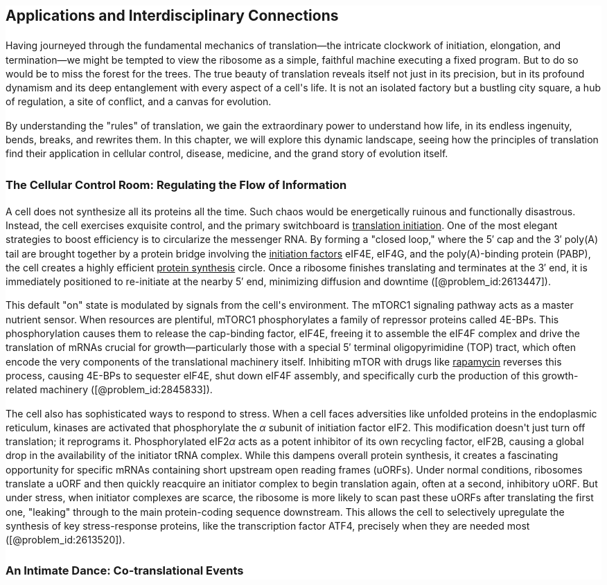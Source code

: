 ## Applications and Interdisciplinary Connections

Having journeyed through the fundamental mechanics of translation—the intricate clockwork of initiation, elongation, and termination—we might be tempted to view the ribosome as a simple, faithful machine executing a fixed program. But to do so would be to miss the forest for the trees. The true beauty of translation reveals itself not just in its precision, but in its profound dynamism and its deep entanglement with every aspect of a cell's life. It is not an isolated factory but a bustling city square, a hub of regulation, a site of conflict, and a canvas for evolution.

By understanding the "rules" of translation, we gain the extraordinary power to understand how life, in its endless ingenuity, bends, breaks, and rewrites them. In this chapter, we will explore this dynamic landscape, seeing how the principles of translation find their application in cellular control, disease, medicine, and the grand story of evolution itself.

### The Cellular Control Room: Regulating the Flow of Information

A cell does not synthesize all its proteins all the time. Such chaos would be energetically ruinous and functionally disastrous. Instead, the cell exercises exquisite control, and the primary switchboard is [translation initiation](@article_id:147631). One of the most elegant strategies to boost efficiency is to circularize the messenger RNA. By forming a "closed loop," where the $5'$ cap and the $3'$ poly(A) tail are brought together by a protein bridge involving the [initiation factors](@article_id:191756) eIF4E, eIF4G, and the poly(A)-binding protein (PABP), the cell creates a highly efficient [protein synthesis](@article_id:146920) circle. Once a ribosome finishes translating and terminates at the $3'$ end, it is immediately positioned to re-initiate at the nearby $5'$ end, minimizing diffusion and downtime ([@problem_id:2613447]).

This default "on" state is modulated by signals from the cell's environment. The mTORC1 signaling pathway acts as a master nutrient sensor. When resources are plentiful, mTORC1 phosphorylates a family of repressor proteins called 4E-BPs. This phosphorylation causes them to release the cap-binding factor, eIF4E, freeing it to assemble the eIF4F complex and drive the translation of mRNAs crucial for growth—particularly those with a special $5'$ terminal oligopyrimidine (TOP) tract, which often encode the very components of the translational machinery itself. Inhibiting mTOR with drugs like [rapamycin](@article_id:197981) reverses this process, causing 4E-BPs to sequester eIF4E, shut down eIF4F assembly, and specifically curb the production of this growth-related machinery ([@problem_id:2845833]).

The cell also has sophisticated ways to respond to stress. When a cell faces adversities like unfolded proteins in the endoplasmic reticulum, kinases are activated that phosphorylate the $\alpha$ subunit of initiation factor eIF2. This modification doesn't just turn off translation; it reprograms it. Phosphorylated eIF2$\alpha$ acts as a potent inhibitor of its own recycling factor, eIF2B, causing a global drop in the availability of the initiator tRNA complex. While this dampens overall protein synthesis, it creates a fascinating opportunity for specific mRNAs containing short upstream open reading frames (uORFs). Under normal conditions, ribosomes translate a uORF and then quickly reacquire an initiator complex to begin translation again, often at a second, inhibitory uORF. But under stress, when initiator complexes are scarce, the ribosome is more likely to scan past these uORFs after translating the first one, "leaking" through to the main protein-coding sequence downstream. This allows the cell to selectively upregulate the synthesis of key stress-response proteins, like the transcription factor ATF4, precisely when they are needed most ([@problem_id:2613520]).

### An Intimate Dance: Co-translational Events

